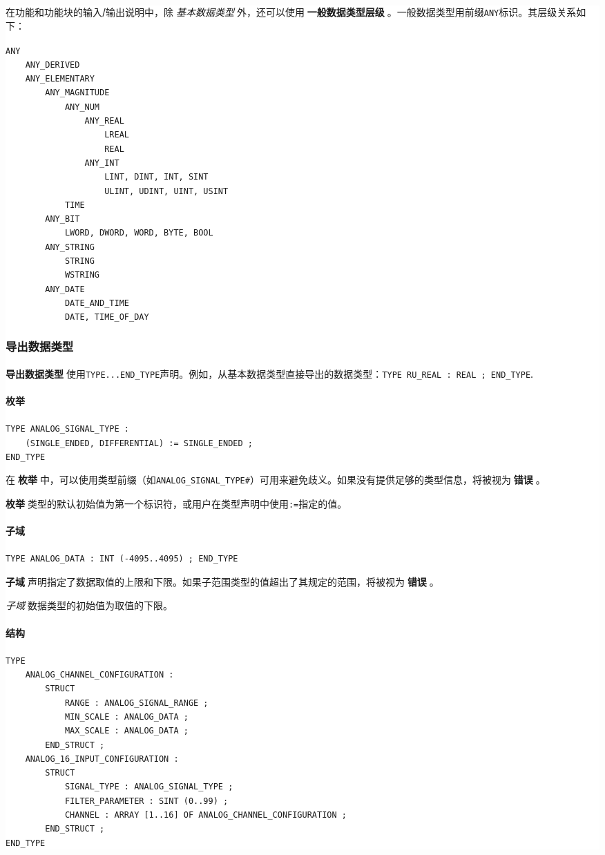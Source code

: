 在功能和功能块的输入/输出说明中，除 *基本数据类型* 外，还可以使用 **一般数据类型层级** 。一般数据类型用前缀`ANY`标识。其层级关系如下：

```
ANY
    ANY_DERIVED
    ANY_ELEMENTARY
        ANY_MAGNITUDE
            ANY_NUM
                ANY_REAL 
                    LREAL
                    REAL 
                ANY_INT
                    LINT, DINT, INT, SINT
                    ULINT, UDINT, UINT, USINT 
            TIME
        ANY_BIT
            LWORD, DWORD, WORD, BYTE, BOOL
        ANY_STRING 
            STRING
            WSTRING 
        ANY_DATE
            DATE_AND_TIME 
            DATE, TIME_OF_DAY
```

### 导出数据类型

**导出数据类型** 使用`TYPE...END_TYPE`声明。例如，从基本数据类型直接导出的数据类型：`TYPE RU_REAL : REAL ; END_TYPE`.

#### 枚举

```
TYPE ANALOG_SIGNAL_TYPE : 
    (SINGLE_ENDED, DIFFERENTIAL) := SINGLE_ENDED ; 
END_TYPE
```

在 **枚举** 中，可以使用类型前缀（如`ANALOG_SIGNAL_TYPE#`）可用来避免歧义。如果没有提供足够的类型信息，将被视为 **错误** 。

**枚举** 类型的默认初始值为第一个标识符，或用户在类型声明中使用`:=`指定的值。

#### 子域

```
TYPE ANALOG_DATA : INT (-4095..4095) ; END_TYPE
```

**子域** 声明指定了数据取值的上限和下限。如果子范围类型的值超出了其规定的范围，将被视为 **错误** 。

*子域* 数据类型的初始值为取值的下限。

#### 结构

```
TYPE 
    ANALOG_CHANNEL_CONFIGURATION :
        STRUCT
            RANGE : ANALOG_SIGNAL_RANGE ; 
            MIN_SCALE : ANALOG_DATA ; 
            MAX_SCALE : ANALOG_DATA ;
        END_STRUCT ; 
    ANALOG_16_INPUT_CONFIGURATION :
        STRUCT
            SIGNAL_TYPE : ANALOG_SIGNAL_TYPE ;
            FILTER_PARAMETER : SINT (0..99) ;
            CHANNEL : ARRAY [1..16] OF ANALOG_CHANNEL_CONFIGURATION ;
        END_STRUCT ; 
END_TYPE
```
